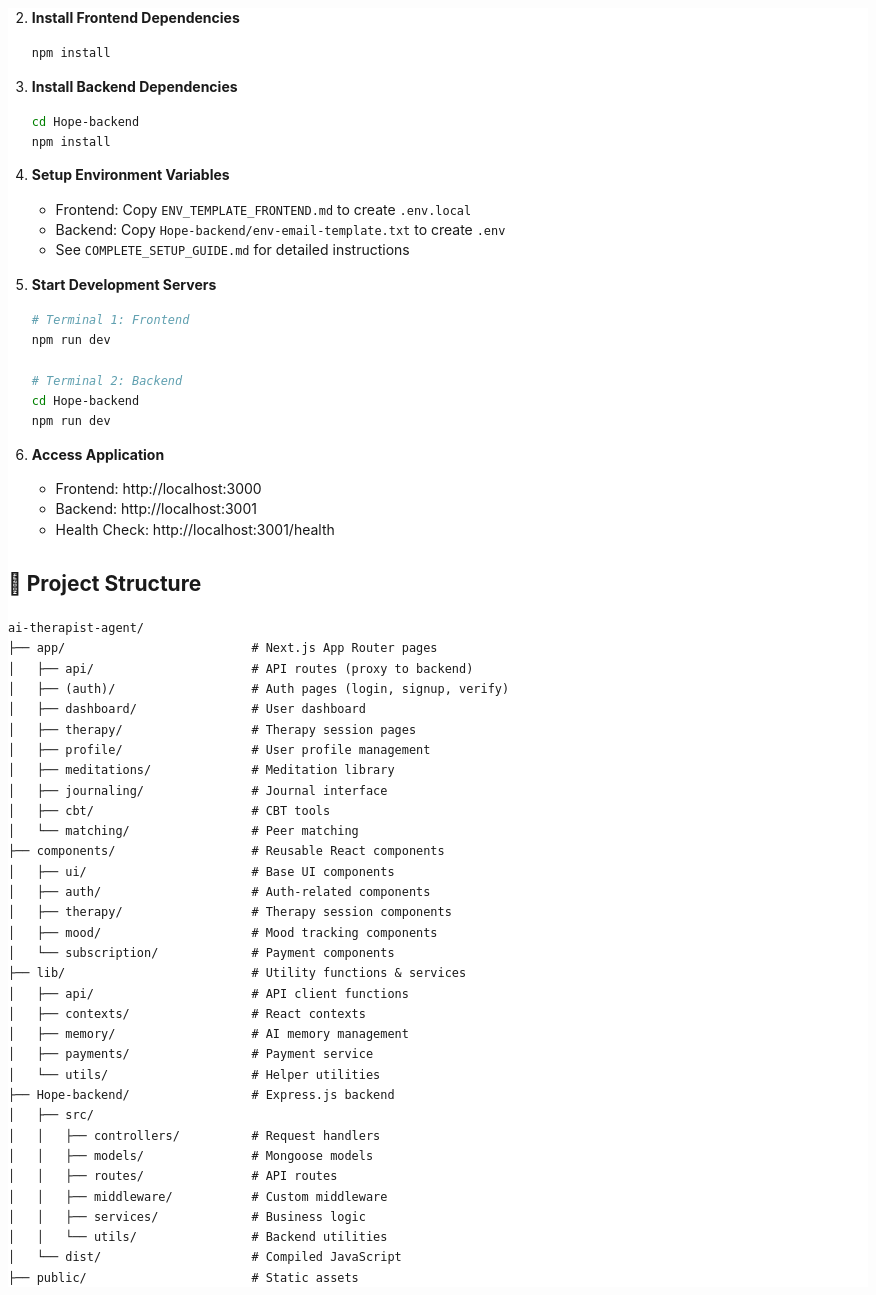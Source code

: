 2. **Install Frontend Dependencies**
   ```bash
   npm install
   ```

3. **Install Backend Dependencies**
   ```bash
   cd Hope-backend
   npm install
   ```

4. **Setup Environment Variables**
   - Frontend: Copy `ENV_TEMPLATE_FRONTEND.md` to create `.env.local`
   - Backend: Copy `Hope-backend/env-email-template.txt` to create `.env`
   - See `COMPLETE_SETUP_GUIDE.md` for detailed instructions

5. **Start Development Servers**
   ```bash
   # Terminal 1: Frontend
   npm run dev

   # Terminal 2: Backend
   cd Hope-backend
   npm run dev
   ```

6. **Access Application**
   - Frontend: http://localhost:3000
   - Backend: http://localhost:3001
   - Health Check: http://localhost:3001/health

## 📁 Project Structure

```
ai-therapist-agent/
├── app/                          # Next.js App Router pages
│   ├── api/                      # API routes (proxy to backend)
│   ├── (auth)/                   # Auth pages (login, signup, verify)
│   ├── dashboard/                # User dashboard
│   ├── therapy/                  # Therapy session pages
│   ├── profile/                  # User profile management
│   ├── meditations/              # Meditation library
│   ├── journaling/               # Journal interface
│   ├── cbt/                      # CBT tools
│   └── matching/                 # Peer matching
├── components/                   # Reusable React components
│   ├── ui/                       # Base UI components
│   ├── auth/                     # Auth-related components
│   ├── therapy/                  # Therapy session components
│   ├── mood/                     # Mood tracking components
│   └── subscription/             # Payment components
├── lib/                          # Utility functions & services
│   ├── api/                      # API client functions
│   ├── contexts/                 # React contexts
│   ├── memory/                   # AI memory management
│   ├── payments/                 # Payment service
│   └── utils/                    # Helper utilities
├── Hope-backend/                 # Express.js backend
│   ├── src/
│   │   ├── controllers/          # Request handlers
│   │   ├── models/               # Mongoose models
│   │   ├── routes/               # API routes
│   │   ├── middleware/           # Custom middleware
│   │   ├── services/             # Business logic
│   │   └── utils/                # Backend utilities
│   └── dist/                     # Compiled JavaScript
├── public/                       # Static assets
```